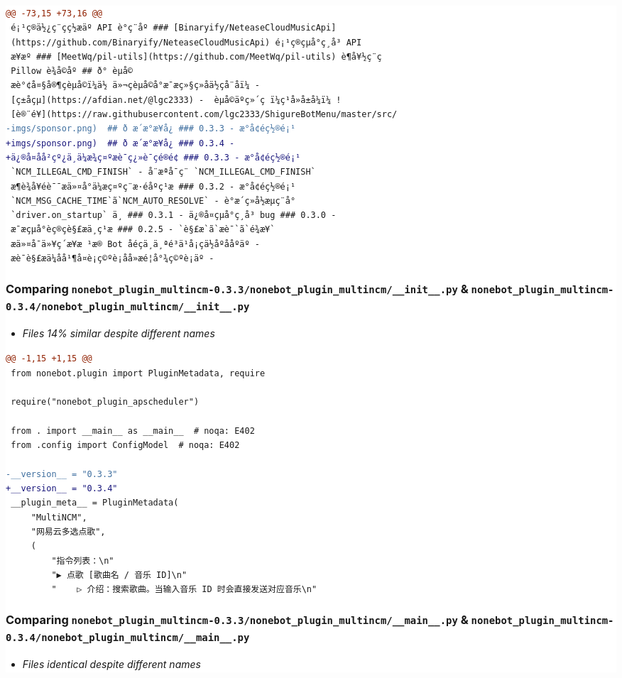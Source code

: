 ```diff
@@ -73,15 +73,16 @@
 é¡¹ç®ä½¿ç¨çç½æäº API è°ç¨åº ### [Binaryify/NeteaseCloudMusicApi]
 (https://github.com/Binaryify/NeteaseCloudMusicApi) é¡¹ç®çµå°ç¸å³ API
 æ¥æº ### [MeetWq/pil-utils](https://github.com/MeetWq/pil-utils) è¶å¥½ç¨ç
 Pillow è¾å©åº ## ð° èµå©
 æè°¢å¤§å®¶çèµå©ï¼ä½ ä»¬çèµå©å°æ¯æç»§ç»­åä½çå¨åï¼ -
 [ç±åçµ](https://afdian.net/@lgc2333) -  èµå©äºç»´ç ï¼ç¹å»å±å¼ï¼ !
 [è®¨é¥­](https://raw.githubusercontent.com/lgc2333/ShigureBotMenu/master/src/
-imgs/sponsor.png)  ## ð æ´æ°æ¥å¿ ### 0.3.3 - æ°å¢éç½®é¡¹
+imgs/sponsor.png)  ## ð æ´æ°æ¥å¿ ### 0.3.4 -
+ä¿®å¤åå²çº¿ä¸ä¼æ¾ç¤ºæ­è¯ç¿»è¯çé®é¢ ### 0.3.3 - æ°å¢éç½®é¡¹
 `NCM_ILLEGAL_CMD_FINISH` - å¨æªå¯ç¨ `NCM_ILLEGAL_CMD_FINISH`
 æ¶è¾å¥éè¯¯æä»¤å°ä¼æç¤ºç¨æ·éåºç¹æ­ ### 0.3.2 - æ°å¢éç½®é¡¹
 `NCM_MSG_CACHE_TIME`ã`NCM_AUTO_RESOLVE` - è°æ´ç»å½æµç¨å°
 `driver.on_startup` ä¸­ ### 0.3.1 - ä¿®å¤çµå°ç¸å³ bug ### 0.3.0 -
 æ¯æçµå°èç®çè§£æä¸ç¹æ­ ### 0.2.5 - `è§£æ`ã`æ­è¯`ã`é¾æ¥`
 æä»¤å¯ä»¥ç´æ¥æ ¹æ® Bot åéçä¸ä¸ªé³ä¹å¡çä½åºååºäº -
 æ­è¯è§£æä¼åå¹¶å¤è¡ç©ºè¡åå»æé¦å°¾ç©ºè¡äº -
```

### Comparing `nonebot_plugin_multincm-0.3.3/nonebot_plugin_multincm/__init__.py` & `nonebot_plugin_multincm-0.3.4/nonebot_plugin_multincm/__init__.py`

 * *Files 14% similar despite different names*

```diff
@@ -1,15 +1,15 @@
 from nonebot.plugin import PluginMetadata, require
 
 require("nonebot_plugin_apscheduler")
 
 from . import __main__ as __main__  # noqa: E402
 from .config import ConfigModel  # noqa: E402
 
-__version__ = "0.3.3"
+__version__ = "0.3.4"
 __plugin_meta__ = PluginMetadata(
     "MultiNCM",
     "网易云多选点歌",
     (
         "指令列表：\n"
         "▶ 点歌 [歌曲名 / 音乐 ID]\n"
         "    ▷ 介绍：搜索歌曲。当输入音乐 ID 时会直接发送对应音乐\n"
```

### Comparing `nonebot_plugin_multincm-0.3.3/nonebot_plugin_multincm/__main__.py` & `nonebot_plugin_multincm-0.3.4/nonebot_plugin_multincm/__main__.py`

 * *Files identical despite different names*
